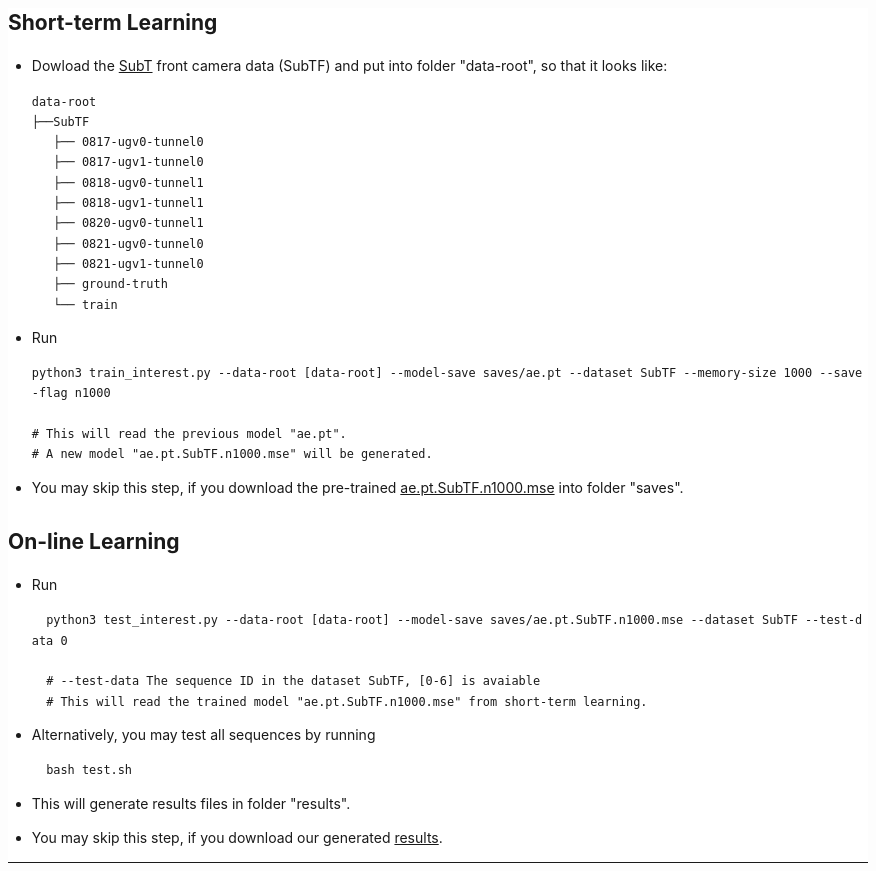 
## Short-term Learning

* Dowload the [SubT](http://theairlab.org/dataset/interestingness) front camera data (SubTF) and put into folder "data-root", so that it looks like:

      data-root
      ├──SubTF
         ├── 0817-ugv0-tunnel0
         ├── 0817-ugv1-tunnel0
         ├── 0818-ugv0-tunnel1
         ├── 0818-ugv1-tunnel1
         ├── 0820-ugv0-tunnel1
         ├── 0821-ugv0-tunnel0
         ├── 0821-ugv1-tunnel0
         ├── ground-truth
         └── train

* Run

      python3 train_interest.py --data-root [data-root] --model-save saves/ae.pt --dataset SubTF --memory-size 1000 --save-flag n1000
      
      # This will read the previous model "ae.pt".
      # A new model "ae.pt.SubTF.n1000.mse" will be generated.
 
* You may skip this step, if you download the pre-trained [ae.pt.SubTF.n1000.mse](https://github.com/wang-chen/interestingness/releases/download/v1.0/ae.pt.SubTF.n1000.mse) into folder "saves".
 
 
## On-line Learning
 
 * Run
 
         python3 test_interest.py --data-root [data-root] --model-save saves/ae.pt.SubTF.n1000.mse --dataset SubTF --test-data 0

         # --test-data The sequence ID in the dataset SubTF, [0-6] is avaiable
         # This will read the trained model "ae.pt.SubTF.n1000.mse" from short-term learning.
         
 * Alternatively, you may test all sequences by running
 
         bash test.sh
 
 * This will generate results files in folder "results".

 * You may skip this step, if you download our generated [results](https://github.com/wang-chen/interestingness/releases/download/v1.0/results.zip).

---